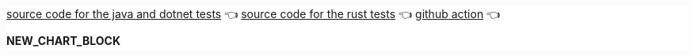 
[source code for the java and dotnet tests](https://github.com/ozkanpakdil/test-microservice-frameworks)  👈 [source code for the rust tests](https://github.com/ozkanpakdil/rust-examples)  👈 [github action](https://github.com/ozkanpakdil/test-microservice-frameworks/actions/runs/4272311008)  👈 

__NEW_CHART_BLOCK__

